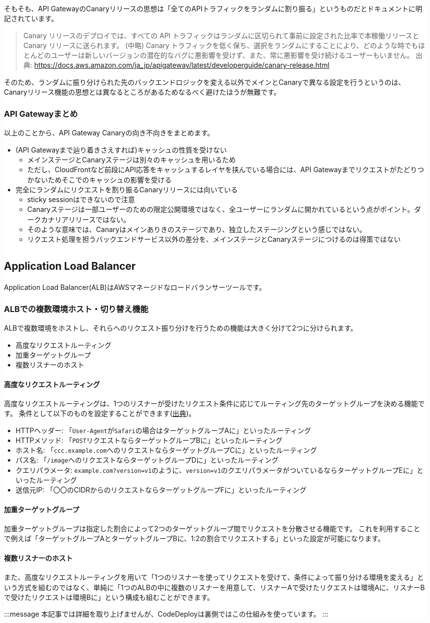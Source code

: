 そもそも、API GatewayのCanaryリリースの思想は「全てのAPIトラフィックをランダムに割り振る」というものだとドキュメントに明記されています。
> Canary リリースのデプロイでは、すべての API トラフィックはランダムに区切られて事前に設定された比率で本稼働リリースと Canary リリースに送られます。
> (中略)
> Canary トラフィックを低く保ち、選択をランダムにすることにより、どのような時でもほとんどのユーザーは新しいバージョンの潜在的なバグに悪影響を受けず、また、常に悪影響を受け続けるユーザーもいません。
> 出典: https://docs.aws.amazon.com/ja_jp/apigateway/latest/developerguide/canary-release.html

そのため、ランダムに振り分けられた先のバックエンドロジックを変える以外でメインとCanaryで異なる設定を行うというのは、Canaryリリース機能の思想とは異なるところがあるためなるべく避けたほうが無難です。

### API Gatewayまとめ
以上のことから、API Gateway Canaryの向き不向きをまとめます。

- (API Gatewayまで辿り着きさえすれば)キャッシュの性質を受けない
	- メインステージとCanaryステージは別々のキャッシュを用いるため
	- ただし、CloudFrontなど前段にAPI応答をキャッシュするレイヤを挟んでいる場合には、API Gatewayまでリクエストがたどりつかないためそこでのキャッシュの影響を受ける
- 完全にランダムにリクエストを割り振るCanaryリリースには向いている
	- sticky sessionはできないので注意
	- Canaryステージは一部ユーザーのための限定公開環境ではなく、全ユーザーにランダムに開かれているという点がポイント。ダークカナリアリリースではない。
	- そのような意味では、Canaryはメインありきのステージであり、独立したステージングという感じではない。
	- リクエスト処理を担うバックエンドサービス以外の差分を、メインステージとCanaryステージにつけるのは得策ではない

## Application Load Balancer
Application Load Balancer(ALB)はAWSマネージドなロードバランサーツールです。

### ALBでの複数環境ホスト・切り替え機能
ALBで複数環境をホストし、それらへのリクエスト振り分けを行うための機能は大きく分けて2つに分けられます。
- 高度なリクエストルーティング
- 加重ターゲットグループ
- 複数リスナーのホスト

#### 高度なリクエストルーティング
高度なリクエストルーティングは、1つのリスナーが受けたリクエスト条件に応じてルーティング先のターゲットグループを決める機能です。
条件として以下のものを設定することができます([出典](https://docs.aws.amazon.com/ja_jp/elasticloadbalancing/latest/application/load-balancer-listeners.html#rule-condition-types))。
- HTTPヘッダー: 「`User-Agent`が`Safari`の場合はターゲットグループAに」といったルーティング
- HTTPメソッド: 「`POST`リクエストならターゲットグループBに」といったルーティング
- ホスト名: 「`ccc.example.com`へのリクエストならターゲットグループCに」といったルーティング
- パス名: 「`/image`へのリクエストならターゲットグループDに」といったルーティング
- クエリパラメータ: `example.com?version=v1`のように、`version=v1`のクエリパラメータがついているならターゲットグループEに」といったルーティング
- 送信元IP: 「〇〇のCIDRからのリクエストならターゲットグループFに」といったルーティング

#### 加重ターゲットグループ
加重ターゲットグループは指定した割合によって2つのターゲットグループ間でリクエストを分散させる機能です。
これを利用することで例えば「ターゲットグループAとターゲットグループBに、1:2の割合でリクエストする」といった設定が可能になります。

#### 複数リスナーのホスト
また、高度なリクエストルーティングを用いて「1つのリスナーを使ってリクエストを受けて、条件によって振り分ける環境を変える」という方式を組むのではなく、単純に「1つのALBの中に複数のリスナーを用意して、リスナーAで受けたリクエストは環境Aに、リスナーBで受けたリクエストは環境Bに」という構成も組むことができます。

:::message
本記事では詳細を取り上げませんが、CodeDeployは裏側ではこの仕組みを使っています。
:::
